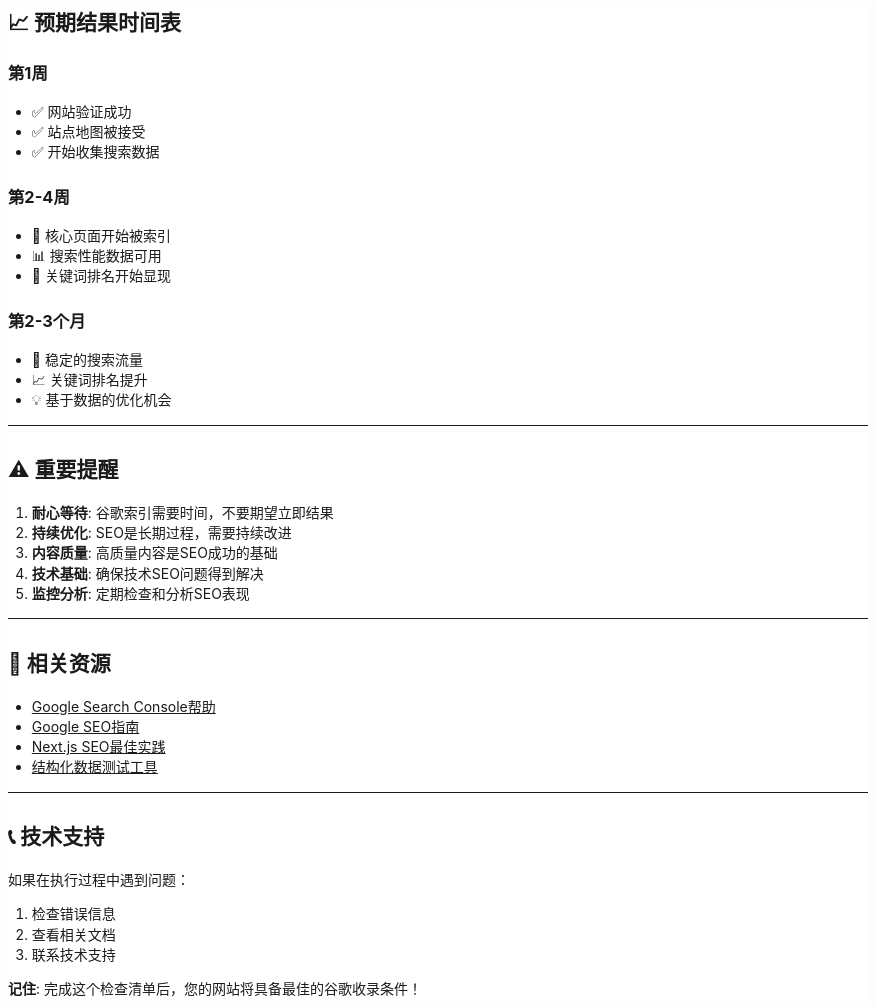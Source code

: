 
## 📈 预期结果时间表

### 第1周
- ✅ 网站验证成功
- ✅ 站点地图被接受
- ✅ 开始收集搜索数据

### 第2-4周
- 🔄 核心页面开始被索引
- 📊 搜索性能数据可用
- 🎯 关键词排名开始显现

### 第2-3个月
- 🚀 稳定的搜索流量
- 📈 关键词排名提升
- 💡 基于数据的优化机会

---

## ⚠️ 重要提醒

1. **耐心等待**: 谷歌索引需要时间，不要期望立即结果
2. **持续优化**: SEO是长期过程，需要持续改进
3. **内容质量**: 高质量内容是SEO成功的基础
4. **技术基础**: 确保技术SEO问题得到解决
5. **监控分析**: 定期检查和分析SEO表现

---

## 🔗 相关资源

- [Google Search Console帮助](https://support.google.com/webmasters/)
- [Google SEO指南](https://developers.google.com/search/docs)
- [Next.js SEO最佳实践](https://nextjs.org/learn/seo/introduction-to-seo)
- [结构化数据测试工具](https://search.google.com/test/rich-results)

---

## 📞 技术支持

如果在执行过程中遇到问题：
1. 检查错误信息
2. 查看相关文档
3. 联系技术支持

**记住**: 完成这个检查清单后，您的网站将具备最佳的谷歌收录条件！
